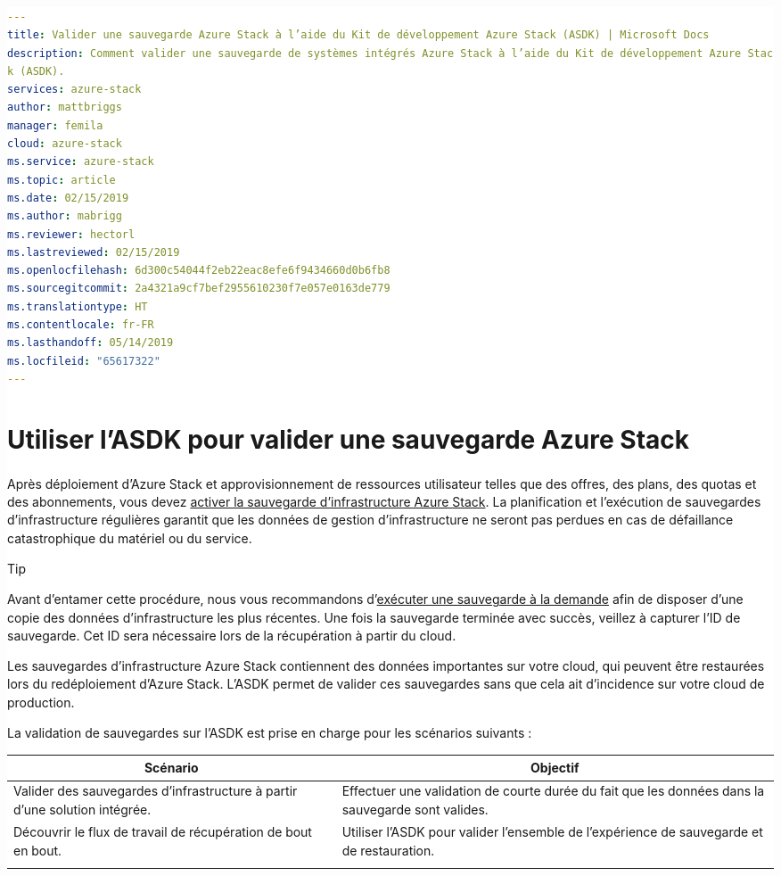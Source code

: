 ```yaml
---
title: Valider une sauvegarde Azure Stack à l’aide du Kit de développement Azure Stack (ASDK) | Microsoft Docs
description: Comment valider une sauvegarde de systèmes intégrés Azure Stack à l’aide du Kit de développement Azure Stack (ASDK).
services: azure-stack
author: mattbriggs
manager: femila
cloud: azure-stack
ms.service: azure-stack
ms.topic: article
ms.date: 02/15/2019
ms.author: mabrigg
ms.reviewer: hectorl
ms.lastreviewed: 02/15/2019
ms.openlocfilehash: 6d300c54044f2eb22eac8efe6f9434660d0b6fb8
ms.sourcegitcommit: 2a4321a9cf7bef2955610230f7e057e0163de779
ms.translationtype: HT
ms.contentlocale: fr-FR
ms.lasthandoff: 05/14/2019
ms.locfileid: "65617322"
---
```

# <a name="use-the-asdk-to-validate-an-azure-stack-backup"></a>Utiliser l’ASDK pour valider une sauvegarde Azure Stack
Après déploiement d’Azure Stack et approvisionnement de ressources utilisateur telles que des offres, des plans, des quotas et des abonnements, vous devez [activer la sauvegarde d’infrastructure Azure Stack](../operator/azure-stack-backup-enable-backup-console.md). La planification et l’exécution de sauvegardes d’infrastructure régulières garantit que les données de gestion d’infrastructure ne seront pas perdues en cas de défaillance catastrophique du matériel ou du service.

> [!TIP]
> Avant d’entamer cette procédure, nous vous recommandons d’[exécuter une sauvegarde à la demande](../operator/azure-stack-backup-back-up-azure-stack.md) afin de disposer d’une copie des données d’infrastructure les plus récentes. Une fois la sauvegarde terminée avec succès, veillez à capturer l’ID de sauvegarde. Cet ID sera nécessaire lors de la récupération à partir du cloud. 

Les sauvegardes d’infrastructure Azure Stack contiennent des données importantes sur votre cloud, qui peuvent être restaurées lors du redéploiement d’Azure Stack. L’ASDK permet de valider ces sauvegardes sans que cela ait d’incidence sur votre cloud de production. 

La validation de sauvegardes sur l’ASDK est prise en charge pour les scénarios suivants :

|Scénario|Objectif|
|-----|-----|
|Valider des sauvegardes d’infrastructure à partir d’une solution intégrée.|Effectuer une validation de courte durée du fait que les données dans la sauvegarde sont valides.|
|Découvrir le flux de travail de récupération de bout en bout.|Utiliser l’ASDK pour valider l’ensemble de l’expérience de sauvegarde et de restauration.|
|     |     |
